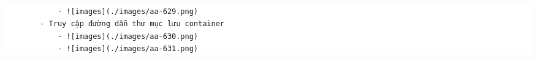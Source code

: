 				- ![images](./images/aa-629.png)	
			- Truy cập đường dẫn thư mục lưu container
				- ![images](./images/aa-630.png)	
				- ![images](./images/aa-631.png)	
